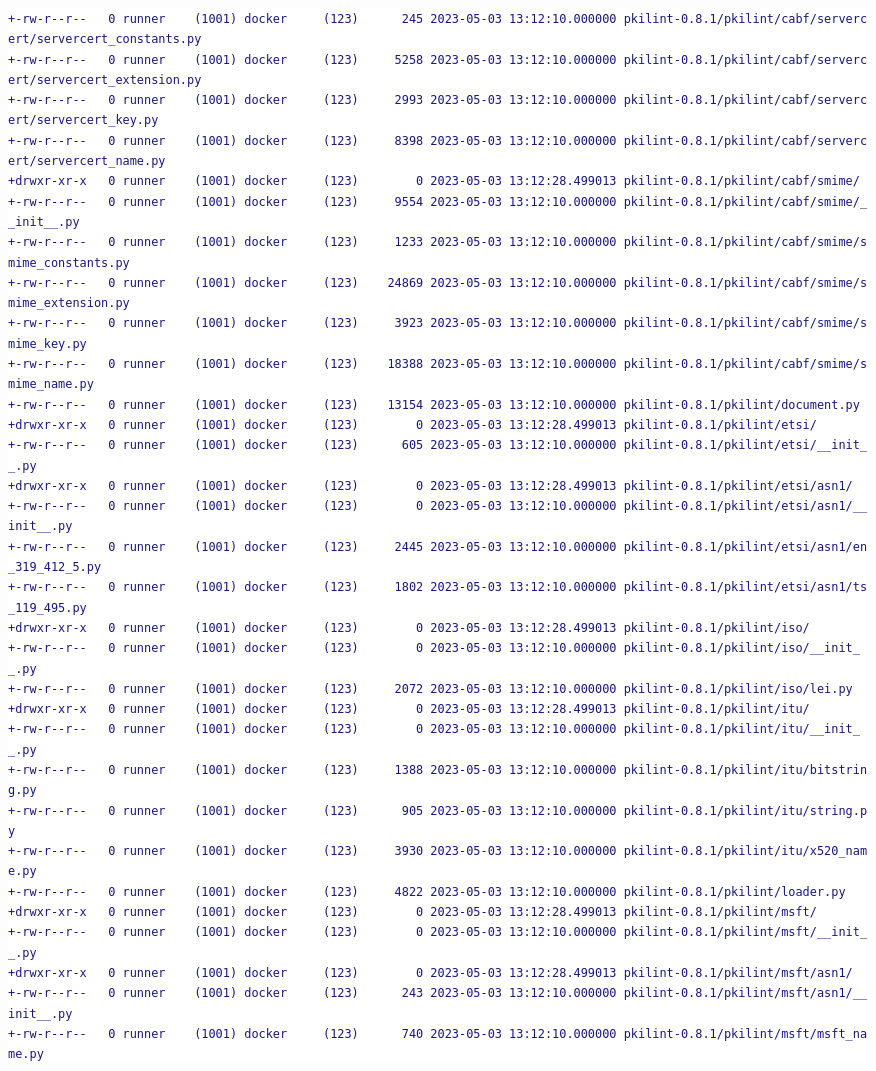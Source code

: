 ```diff
+-rw-r--r--   0 runner    (1001) docker     (123)      245 2023-05-03 13:12:10.000000 pkilint-0.8.1/pkilint/cabf/servercert/servercert_constants.py
+-rw-r--r--   0 runner    (1001) docker     (123)     5258 2023-05-03 13:12:10.000000 pkilint-0.8.1/pkilint/cabf/servercert/servercert_extension.py
+-rw-r--r--   0 runner    (1001) docker     (123)     2993 2023-05-03 13:12:10.000000 pkilint-0.8.1/pkilint/cabf/servercert/servercert_key.py
+-rw-r--r--   0 runner    (1001) docker     (123)     8398 2023-05-03 13:12:10.000000 pkilint-0.8.1/pkilint/cabf/servercert/servercert_name.py
+drwxr-xr-x   0 runner    (1001) docker     (123)        0 2023-05-03 13:12:28.499013 pkilint-0.8.1/pkilint/cabf/smime/
+-rw-r--r--   0 runner    (1001) docker     (123)     9554 2023-05-03 13:12:10.000000 pkilint-0.8.1/pkilint/cabf/smime/__init__.py
+-rw-r--r--   0 runner    (1001) docker     (123)     1233 2023-05-03 13:12:10.000000 pkilint-0.8.1/pkilint/cabf/smime/smime_constants.py
+-rw-r--r--   0 runner    (1001) docker     (123)    24869 2023-05-03 13:12:10.000000 pkilint-0.8.1/pkilint/cabf/smime/smime_extension.py
+-rw-r--r--   0 runner    (1001) docker     (123)     3923 2023-05-03 13:12:10.000000 pkilint-0.8.1/pkilint/cabf/smime/smime_key.py
+-rw-r--r--   0 runner    (1001) docker     (123)    18388 2023-05-03 13:12:10.000000 pkilint-0.8.1/pkilint/cabf/smime/smime_name.py
+-rw-r--r--   0 runner    (1001) docker     (123)    13154 2023-05-03 13:12:10.000000 pkilint-0.8.1/pkilint/document.py
+drwxr-xr-x   0 runner    (1001) docker     (123)        0 2023-05-03 13:12:28.499013 pkilint-0.8.1/pkilint/etsi/
+-rw-r--r--   0 runner    (1001) docker     (123)      605 2023-05-03 13:12:10.000000 pkilint-0.8.1/pkilint/etsi/__init__.py
+drwxr-xr-x   0 runner    (1001) docker     (123)        0 2023-05-03 13:12:28.499013 pkilint-0.8.1/pkilint/etsi/asn1/
+-rw-r--r--   0 runner    (1001) docker     (123)        0 2023-05-03 13:12:10.000000 pkilint-0.8.1/pkilint/etsi/asn1/__init__.py
+-rw-r--r--   0 runner    (1001) docker     (123)     2445 2023-05-03 13:12:10.000000 pkilint-0.8.1/pkilint/etsi/asn1/en_319_412_5.py
+-rw-r--r--   0 runner    (1001) docker     (123)     1802 2023-05-03 13:12:10.000000 pkilint-0.8.1/pkilint/etsi/asn1/ts_119_495.py
+drwxr-xr-x   0 runner    (1001) docker     (123)        0 2023-05-03 13:12:28.499013 pkilint-0.8.1/pkilint/iso/
+-rw-r--r--   0 runner    (1001) docker     (123)        0 2023-05-03 13:12:10.000000 pkilint-0.8.1/pkilint/iso/__init__.py
+-rw-r--r--   0 runner    (1001) docker     (123)     2072 2023-05-03 13:12:10.000000 pkilint-0.8.1/pkilint/iso/lei.py
+drwxr-xr-x   0 runner    (1001) docker     (123)        0 2023-05-03 13:12:28.499013 pkilint-0.8.1/pkilint/itu/
+-rw-r--r--   0 runner    (1001) docker     (123)        0 2023-05-03 13:12:10.000000 pkilint-0.8.1/pkilint/itu/__init__.py
+-rw-r--r--   0 runner    (1001) docker     (123)     1388 2023-05-03 13:12:10.000000 pkilint-0.8.1/pkilint/itu/bitstring.py
+-rw-r--r--   0 runner    (1001) docker     (123)      905 2023-05-03 13:12:10.000000 pkilint-0.8.1/pkilint/itu/string.py
+-rw-r--r--   0 runner    (1001) docker     (123)     3930 2023-05-03 13:12:10.000000 pkilint-0.8.1/pkilint/itu/x520_name.py
+-rw-r--r--   0 runner    (1001) docker     (123)     4822 2023-05-03 13:12:10.000000 pkilint-0.8.1/pkilint/loader.py
+drwxr-xr-x   0 runner    (1001) docker     (123)        0 2023-05-03 13:12:28.499013 pkilint-0.8.1/pkilint/msft/
+-rw-r--r--   0 runner    (1001) docker     (123)        0 2023-05-03 13:12:10.000000 pkilint-0.8.1/pkilint/msft/__init__.py
+drwxr-xr-x   0 runner    (1001) docker     (123)        0 2023-05-03 13:12:28.499013 pkilint-0.8.1/pkilint/msft/asn1/
+-rw-r--r--   0 runner    (1001) docker     (123)      243 2023-05-03 13:12:10.000000 pkilint-0.8.1/pkilint/msft/asn1/__init__.py
+-rw-r--r--   0 runner    (1001) docker     (123)      740 2023-05-03 13:12:10.000000 pkilint-0.8.1/pkilint/msft/msft_name.py
```